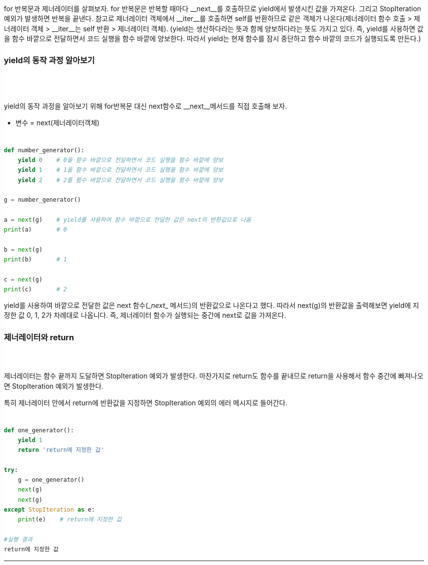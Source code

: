 for 반복문과 제너레이터를 살펴보자. for 반복문은 반복할 때마다 \__next__를 호출하므로 yield에서 발생시킨 값을 가져온다. 그리고 StopIteration 예외가 발생하면 반복을 끝낸다.
참고로 제너레이터 객체에서 \__iter__를 호출하면 self를 반환하므로 같은 객체가 나온다(제너레이터 함수 호출 > 제너레이터 객체 > \__iter__는 self 반환 > 제너레이터 객체).
(yield는 생산하다라는 뜻과 함께 양보하다라는 뜻도 가지고 있다. 즉, yield를 사용하면 값을 함수 바깥으로 전달하면서 코드 실행을 함수 바깥에 양보한다. 따라서 yield는 현재 함수를 잠시 중단하고 함수 바깥의 코드가 실행되도록 만든다.)

### yield의 동작 과정 알아보기
<br>
<br>

yield의 동작 과정을 알아보기 위해 for반복문 대신 next함수로 \__next__메서드를 직접 호출해 보자.

- 변수 = next(제너레이터객체)

~~~python

def number_generator():
    yield 0    # 0을 함수 바깥으로 전달하면서 코드 실행을 함수 바깥에 양보
    yield 1    # 1을 함수 바깥으로 전달하면서 코드 실행을 함수 바깥에 양보
    yield 2    # 2를 함수 바깥으로 전달하면서 코드 실행을 함수 바깥에 양보
 
g = number_generator()
 
a = next(g)    # yield를 사용하여 함수 바깥으로 전달한 값은 next의 반환값으로 나옴
print(a)       # 0
 
b = next(g)
print(b)       # 1
 
c = next(g)
print(c)       # 2

~~~

yield를 사용하여 바깥으로 전달한 값은 next 함수(\__next__ 메서드)의 반환값으로 나온다고 했다. 따라서 next(g)의 반환값을 출력해보면 yield에 지정한 값 0, 1, 2가 차례대로 나옵니다. 즉, 제너레이터 함수가 실행되는 중간에 next로 값을 가져온다.

### 제너레이터와 return
<br>
<br>
제너레이터는 함수 끝까지 도달하면 StopIteration 예외가 발생한다. 마찬가지로 return도 함수를 끝내므로 return을 사용해서 함수 중간에 빠져나오면 StopIteration 예외가 발생한다.

특히 제너레이터 안에서 return에 반환값을 지정하면 StopIteration 예외의 에러 메시지로 들어간다.

~~~python

def one_generator():
    yield 1
    return 'return에 지정한 값'
 
try:
    g = one_generator()
    next(g)
    next(g)
except StopIteration as e:
    print(e)    # return에 지정한 값

#실행 결과
return에 지정한 값

~~~

---